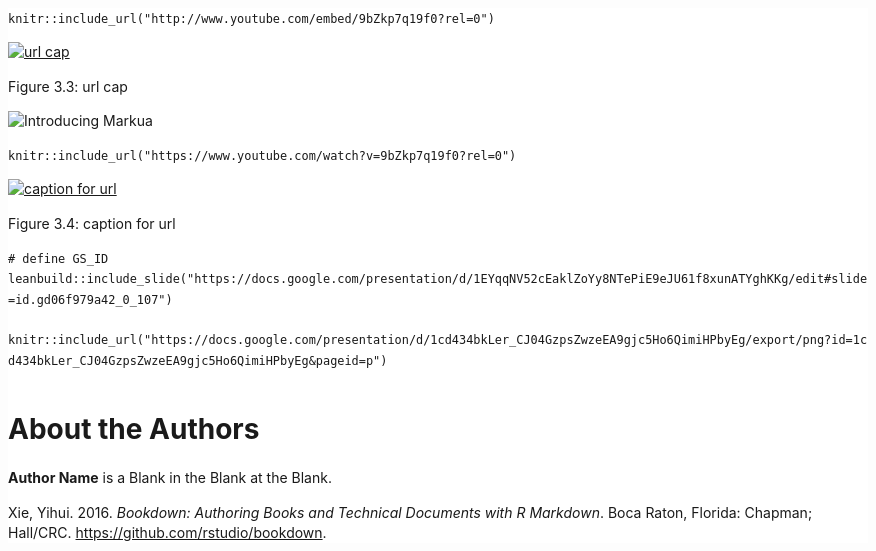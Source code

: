     knitr::include_url("http://www.youtube.com/embed/9bZkp7q19f0?rel=0")

<a href="http://www.youtube.com/embed/9bZkp7q19f0?rel=0" target="_blank"><img src="03-test_cases_files/figure-markdown_strict/unnamed-chunk-3-1.png" alt="url cap"  /></a>
<p class="caption">
Figure 3.3: url cap
</p>

![Introducing Markua](https://www.youtube.com/watch?t=105&v=VOCYL-FNbr0)

    knitr::include_url("https://www.youtube.com/watch?v=9bZkp7q19f0?rel=0")

<a href="https://www.youtube.com/watch?v=9bZkp7q19f0?rel=0" target="_blank"><img src="03-test_cases_files/figure-markdown_strict/unnamed-chunk-4-1.png" alt="caption for url"  /></a>
<p class="caption">
Figure 3.4: caption for url
</p>

    # define GS_ID
    leanbuild::include_slide("https://docs.google.com/presentation/d/1EYqqNV52cEaklZoYy8NTePiE9eJU61f8xunATYghKKg/edit#slide=id.gd06f979a42_0_107")

    knitr::include_url("https://docs.google.com/presentation/d/1cd434bkLer_CJ04GzpsZwzeEA9gjc5Ho6QimiHPbyEg/export/png?id=1cd434bkLer_CJ04GzpsZwzeEA9gjc5Ho6QimiHPbyEg&pageid=p")



# About the Authors

**Author Name** is a Blank in the Blank at the Blank.



Xie, Yihui. 2016. *Bookdown: Authoring Books and Technical Documents
with R Markdown*. Boca Raton, Florida: Chapman; Hall/CRC.
<https://github.com/rstudio/bookdown>.
